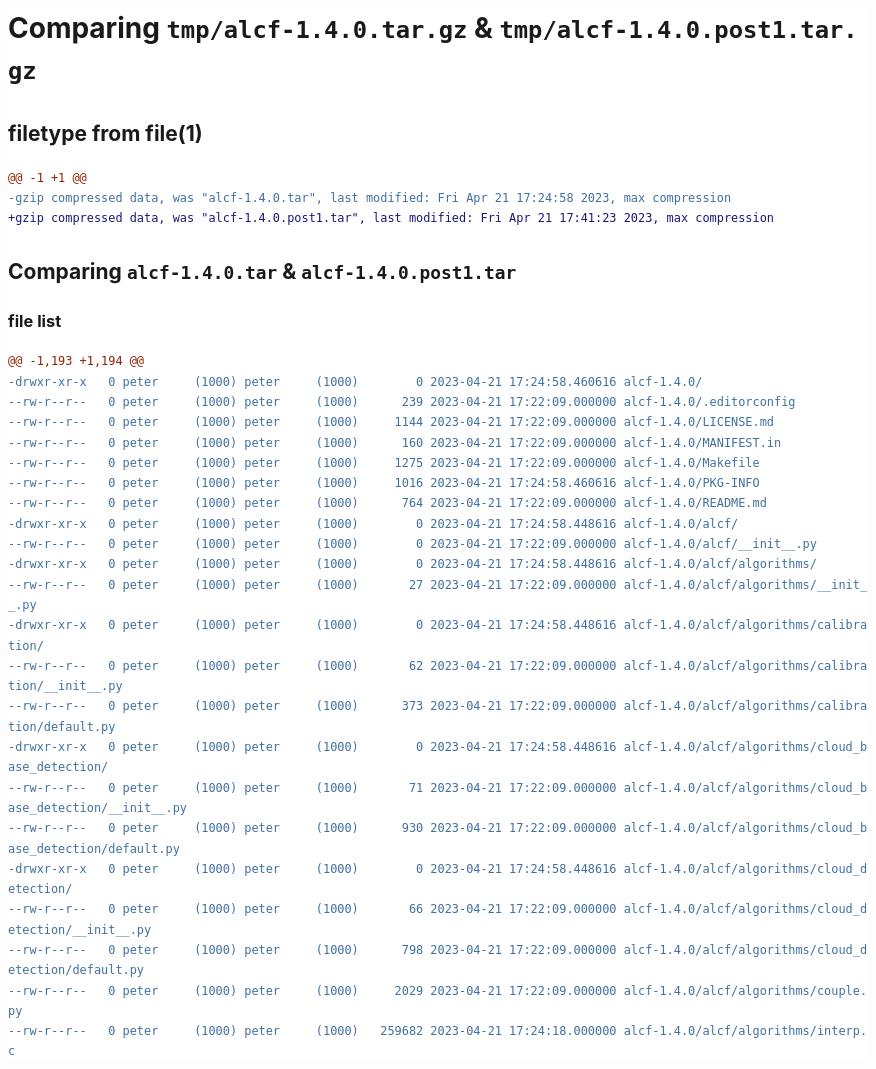 # Comparing `tmp/alcf-1.4.0.tar.gz` & `tmp/alcf-1.4.0.post1.tar.gz`

## filetype from file(1)

```diff
@@ -1 +1 @@
-gzip compressed data, was "alcf-1.4.0.tar", last modified: Fri Apr 21 17:24:58 2023, max compression
+gzip compressed data, was "alcf-1.4.0.post1.tar", last modified: Fri Apr 21 17:41:23 2023, max compression
```

## Comparing `alcf-1.4.0.tar` & `alcf-1.4.0.post1.tar`

### file list

```diff
@@ -1,193 +1,194 @@
-drwxr-xr-x   0 peter     (1000) peter     (1000)        0 2023-04-21 17:24:58.460616 alcf-1.4.0/
--rw-r--r--   0 peter     (1000) peter     (1000)      239 2023-04-21 17:22:09.000000 alcf-1.4.0/.editorconfig
--rw-r--r--   0 peter     (1000) peter     (1000)     1144 2023-04-21 17:22:09.000000 alcf-1.4.0/LICENSE.md
--rw-r--r--   0 peter     (1000) peter     (1000)      160 2023-04-21 17:22:09.000000 alcf-1.4.0/MANIFEST.in
--rw-r--r--   0 peter     (1000) peter     (1000)     1275 2023-04-21 17:22:09.000000 alcf-1.4.0/Makefile
--rw-r--r--   0 peter     (1000) peter     (1000)     1016 2023-04-21 17:24:58.460616 alcf-1.4.0/PKG-INFO
--rw-r--r--   0 peter     (1000) peter     (1000)      764 2023-04-21 17:22:09.000000 alcf-1.4.0/README.md
-drwxr-xr-x   0 peter     (1000) peter     (1000)        0 2023-04-21 17:24:58.448616 alcf-1.4.0/alcf/
--rw-r--r--   0 peter     (1000) peter     (1000)        0 2023-04-21 17:22:09.000000 alcf-1.4.0/alcf/__init__.py
-drwxr-xr-x   0 peter     (1000) peter     (1000)        0 2023-04-21 17:24:58.448616 alcf-1.4.0/alcf/algorithms/
--rw-r--r--   0 peter     (1000) peter     (1000)       27 2023-04-21 17:22:09.000000 alcf-1.4.0/alcf/algorithms/__init__.py
-drwxr-xr-x   0 peter     (1000) peter     (1000)        0 2023-04-21 17:24:58.448616 alcf-1.4.0/alcf/algorithms/calibration/
--rw-r--r--   0 peter     (1000) peter     (1000)       62 2023-04-21 17:22:09.000000 alcf-1.4.0/alcf/algorithms/calibration/__init__.py
--rw-r--r--   0 peter     (1000) peter     (1000)      373 2023-04-21 17:22:09.000000 alcf-1.4.0/alcf/algorithms/calibration/default.py
-drwxr-xr-x   0 peter     (1000) peter     (1000)        0 2023-04-21 17:24:58.448616 alcf-1.4.0/alcf/algorithms/cloud_base_detection/
--rw-r--r--   0 peter     (1000) peter     (1000)       71 2023-04-21 17:22:09.000000 alcf-1.4.0/alcf/algorithms/cloud_base_detection/__init__.py
--rw-r--r--   0 peter     (1000) peter     (1000)      930 2023-04-21 17:22:09.000000 alcf-1.4.0/alcf/algorithms/cloud_base_detection/default.py
-drwxr-xr-x   0 peter     (1000) peter     (1000)        0 2023-04-21 17:24:58.448616 alcf-1.4.0/alcf/algorithms/cloud_detection/
--rw-r--r--   0 peter     (1000) peter     (1000)       66 2023-04-21 17:22:09.000000 alcf-1.4.0/alcf/algorithms/cloud_detection/__init__.py
--rw-r--r--   0 peter     (1000) peter     (1000)      798 2023-04-21 17:22:09.000000 alcf-1.4.0/alcf/algorithms/cloud_detection/default.py
--rw-r--r--   0 peter     (1000) peter     (1000)     2029 2023-04-21 17:22:09.000000 alcf-1.4.0/alcf/algorithms/couple.py
--rw-r--r--   0 peter     (1000) peter     (1000)   259682 2023-04-21 17:24:18.000000 alcf-1.4.0/alcf/algorithms/interp.c
```